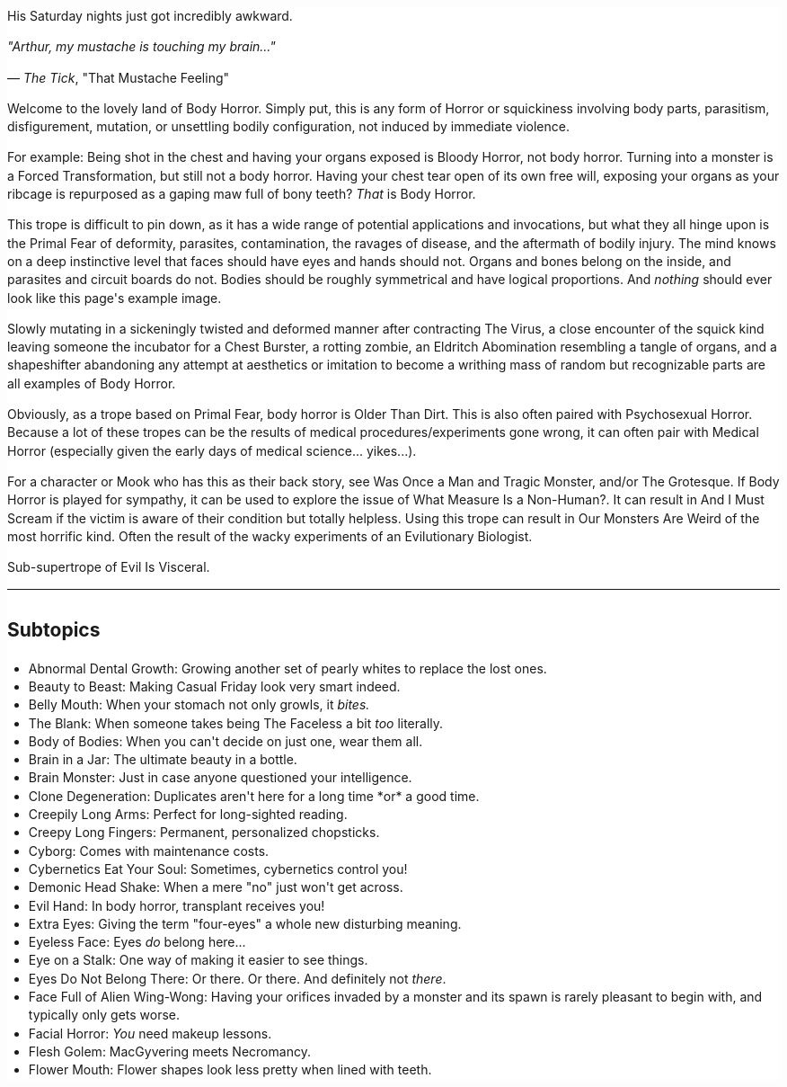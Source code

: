 His Saturday nights just got incredibly awkward.

_"Arthur, my mustache is touching my brain..."_

— _The Tick_, "That Mustache Feeling"

Welcome to the lovely land of Body Horror. Simply put, this is any form of Horror or squickiness involving body parts, parasitism, disfigurement, mutation, or unsettling bodily configuration, not induced by immediate violence.

For example: Being shot in the chest and having your organs exposed is Bloody Horror, not body horror. Turning into a monster is a Forced Transformation, but still not a body horror. Having your chest tear open of its own free will, exposing your organs as your ribcage is repurposed as a gaping maw full of bony teeth? _That_ is Body Horror.

This trope is difficult to pin down, as it has a wide range of potential applications and invocations, but what they all hinge upon is the Primal Fear of deformity, parasites, contamination, the ravages of disease, and the aftermath of bodily injury. The mind knows on a deep instinctive level that faces should have eyes and hands should not. Organs and bones belong on the inside, and parasites and circuit boards do not. Bodies should be roughly symmetrical and have logical proportions. And _nothing_ should ever look like this page's example image.

Slowly mutating in a sickeningly twisted and deformed manner after contracting The Virus, a close encounter of the squick kind leaving someone the incubator for a Chest Burster, a rotting zombie, an Eldritch Abomination resembling a tangle of organs, and a shapeshifter abandoning any attempt at aesthetics or imitation to become a writhing mass of random but recognizable parts are all examples of Body Horror.

Obviously, as a trope based on Primal Fear, body horror is Older Than Dirt. This is also often paired with Psychosexual Horror. Because a lot of these tropes can be the results of medical procedures/experiments gone wrong, it can often pair with Medical Horror (especially given the early days of medical science... yikes...).

For a character or Mook who has this as their back story, see Was Once a Man and Tragic Monster, and/or The Grotesque. If Body Horror is played for sympathy, it can be used to explore the issue of What Measure Is a Non-Human?. It can result in And I Must Scream if the victim is aware of their condition but totally helpless. Using this trope can result in Our Monsters Are Weird of the most horrific kind. Often the result of the wacky experiments of an Evilutionary Biologist.

Sub-supertrope of Evil Is Visceral.

___

## Subtopics

-   Abnormal Dental Growth: Growing another set of pearly whites to replace the lost ones.
-   Beauty to Beast: Making Casual Friday look very smart indeed.
-   Belly Mouth: When your stomach not only growls, it _bites._
-   The Blank: When someone takes being The Faceless a bit _too_ literally.
-   Body of Bodies: When you can't decide on just one, wear them all.
-   Brain in a Jar: The ultimate beauty in a bottle.
-   Brain Monster: Just in case anyone questioned your intelligence.
-   Clone Degeneration: Duplicates aren't here for a long time \*or\* a good time.
-   Creepily Long Arms: Perfect for long-sighted reading.
-   Creepy Long Fingers: Permanent, personalized chopsticks.
-   Cyborg: Comes with maintenance costs.
-   Cybernetics Eat Your Soul: Sometimes, cybernetics control you!
-   Demonic Head Shake: When a mere "no" just won't get across.
-   Evil Hand: In body horror, transplant receives you!
-   Extra Eyes: Giving the term "four-eyes" a whole new disturbing meaning.
-   Eyeless Face: Eyes _do_ belong here...
-   Eye on a Stalk: One way of making it easier to see things.
-   Eyes Do Not Belong There: Or there. Or there. And definitely not _there_.
-   Face Full of Alien Wing-Wong: Having your orifices invaded by a monster and its spawn is rarely pleasant to begin with, and typically only gets worse.
-   Facial Horror: _You_ need makeup lessons.
-   Flesh Golem: MacGyvering meets Necromancy.
-   Flower Mouth: Flower shapes look less pretty when lined with teeth.